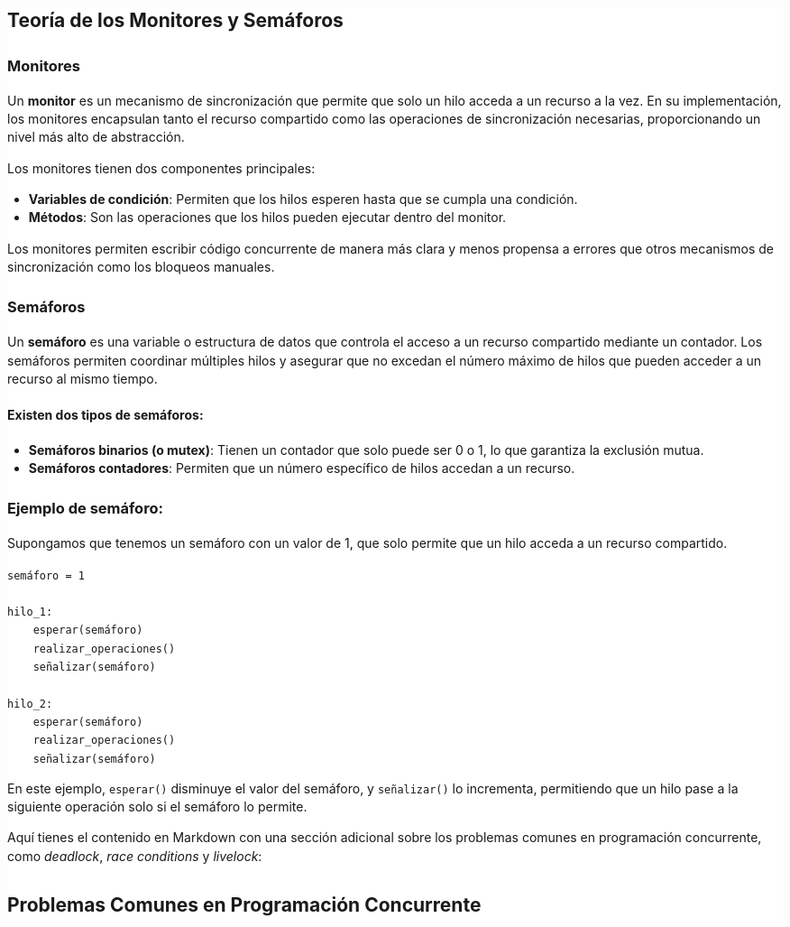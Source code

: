 
## Teoría de los Monitores y Semáforos

### Monitores

Un **monitor** es un mecanismo de sincronización que permite que solo un hilo acceda a un recurso a la vez. En su implementación, los monitores encapsulan tanto el recurso compartido como las operaciones de sincronización necesarias, proporcionando un nivel más alto de abstracción.

Los monitores tienen dos componentes principales:

- **Variables de condición**: Permiten que los hilos esperen hasta que se cumpla una condición.
- **Métodos**: Son las operaciones que los hilos pueden ejecutar dentro del monitor.

Los monitores permiten escribir código concurrente de manera más clara y menos propensa a errores que otros mecanismos de sincronización como los bloqueos manuales.

### Semáforos

Un **semáforo** es una variable o estructura de datos que controla el acceso a un recurso compartido mediante un contador. Los semáforos permiten coordinar múltiples hilos y asegurar que no excedan el número máximo de hilos que pueden acceder a un recurso al mismo tiempo.

#### Existen dos tipos de semáforos:

- **Semáforos binarios (o mutex)**: Tienen un contador que solo puede ser 0 o 1, lo que garantiza la exclusión mutua.
- **Semáforos contadores**: Permiten que un número específico de hilos accedan a un recurso.

### Ejemplo de semáforo:
Supongamos que tenemos un semáforo con un valor de 1, que solo permite que un hilo acceda a un recurso compartido.

```plaintext
semáforo = 1

hilo_1:
    esperar(semáforo)
    realizar_operaciones()
    señalizar(semáforo)

hilo_2:
    esperar(semáforo)
    realizar_operaciones()
    señalizar(semáforo)
```

En este ejemplo, `esperar()` disminuye el valor del semáforo, y `señalizar()` lo incrementa, permitiendo que un hilo pase a la siguiente operación solo si el semáforo lo permite.

Aquí tienes el contenido en Markdown con una sección adicional sobre los problemas comunes en programación concurrente, como *deadlock*, *race conditions* y *livelock*:

## Problemas Comunes en Programación Concurrente
